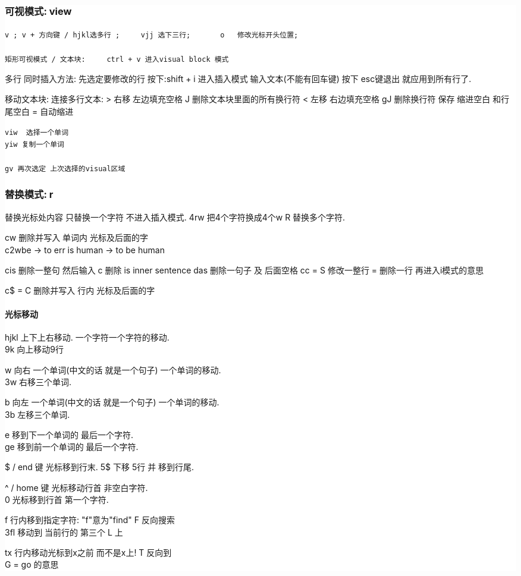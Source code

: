 
### 可视模式: view

	v ; v + 方向键 / hjkl选多行 ;     vjj 选下三行;       o   修改光标开头位置;
	
	矩形可视模式 / 文本块:     ctrl + v 进入visual block 模式
 
多行 同时插入方法:
	   先选定要修改的行    按下:shift + i   进入插入模式   输入文本(不能有回车键)         按下 esc键退出  就应用到所有行了.

移动文本块:                                            连接多行文本:
	    >   右移  左边填充空格                          J   删除文本块里面的所有换行符
	    <   左移  右边填充空格                          gJ  删除换行符 保存 缩进空白 和行尾空白
	    =           自动缩进
	
	viw  选择一个单词
	yiw 复制一个单词
	
	gv 再次选定 上次选择的visual区域


### 替换模式: r

替换光标处内容 只替换一个字符  不进入插入模式.
4rw  把4个字符换成4个w
R 替换多个字符.
 
cw       删除并写入 单词内 光标及后面的字  
c2wbe   → to err is human   → to be human
 
cis      删除一整句 然后输入      c 删除 is     inner sentence
das      删除一句子 及 后面空格
cc = S  修改一整行 =  删除一行 再进入i模式的意思

c$ = C  删除并写入 行内   光标及后面的字


#### 光标移动
 
hjkl     上下上右移动. 一个字符一个字符的移动.  
9k       向上移动9行
 
w       向右 一个单词(中文的话 就是一个句子) 一个单词的移动.  
3w        右移三个单词.

b       向左 一个单词(中文的话 就是一个句子) 一个单词的移动.  
3b        左移三个单词.

e       移到下一个单词的 最后一个字符.  
ge        移到前一个单词的 最后一个字符.

$ / end  键         光标移到行末.                                                5$        下移 5行  并 移到行尾.

^ / home 键      光标移动行首 非空白字符.  
0         光标移到行首 第一个字符.

f       行内移到指定字符:  "f"意为"find"      F     反向搜索  
3fl       移动到 当前行的 第三个 L 上

tx      行内移动光标到x之前 而不是x上!           T     反向到  
G = go 的意思  
 